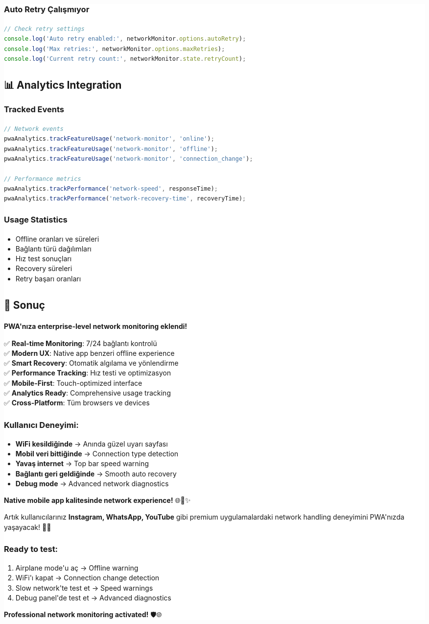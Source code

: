### **Auto Retry Çalışmıyor**
```javascript
// Check retry settings
console.log('Auto retry enabled:', networkMonitor.options.autoRetry);
console.log('Max retries:', networkMonitor.options.maxRetries);
console.log('Current retry count:', networkMonitor.state.retryCount);
```

## 📊 Analytics Integration

### **Tracked Events**
```javascript
// Network events
pwaAnalytics.trackFeatureUsage('network-monitor', 'online');
pwaAnalytics.trackFeatureUsage('network-monitor', 'offline');
pwaAnalytics.trackFeatureUsage('network-monitor', 'connection_change');

// Performance metrics
pwaAnalytics.trackPerformance('network-speed', responseTime);
pwaAnalytics.trackPerformance('network-recovery-time', recoveryTime);
```

### **Usage Statistics**
- Offline oranları ve süreleri
- Bağlantı türü dağılımları  
- Hız test sonuçları
- Recovery süreleri
- Retry başarı oranları

## 🏁 Sonuç

**PWA'nıza enterprise-level network monitoring eklendi!**

✅ **Real-time Monitoring**: 7/24 bağlantı kontrolü  
✅ **Modern UX**: Native app benzeri offline experience  
✅ **Smart Recovery**: Otomatik algılama ve yönlendirme  
✅ **Performance Tracking**: Hız testi ve optimizasyon  
✅ **Mobile-First**: Touch-optimized interface  
✅ **Analytics Ready**: Comprehensive usage tracking  
✅ **Cross-Platform**: Tüm browsers ve devices  

### **Kullanıcı Deneyimi:**
- **WiFi kesildiğinde** → Anında güzel uyarı sayfası
- **Mobil veri bittiğinde** → Connection type detection  
- **Yavaş internet** → Top bar speed warning
- **Bağlantı geri geldiğinde** → Smooth auto recovery
- **Debug mode** → Advanced network diagnostics

**Native mobile app kalitesinde network experience!** 🌐📱✨

Artık kullanıcılarınız **Instagram, WhatsApp, YouTube** gibi premium uygulamalardaki network handling deneyimini PWA'nızda yaşayacak! 🚀📶

### **Ready to test:**
1. Airplane mode'u aç → Offline warning
2. WiFi'ı kapat → Connection change detection  
3. Slow network'te test et → Speed warnings
4. Debug panel'de test et → Advanced diagnostics

**Professional network monitoring activated!** 🛡️🌐